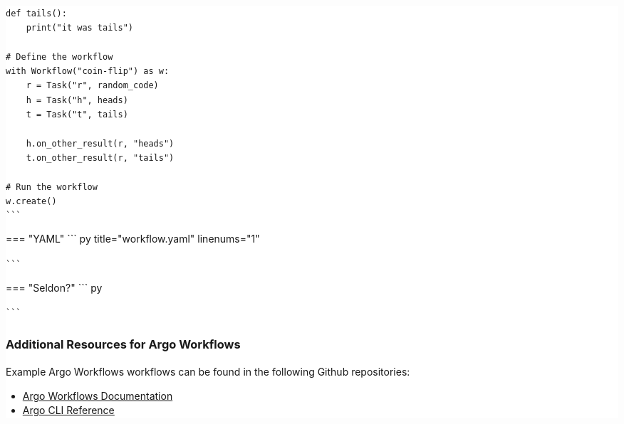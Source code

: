 
    def tails():
        print("it was tails")

    # Define the workflow
    with Workflow("coin-flip") as w:
        r = Task("r", random_code)
        h = Task("h", heads)
        t = Task("t", tails)

        h.on_other_result(r, "heads")
        t.on_other_result(r, "tails")

    # Run the workflow
    w.create()
    ```
=== "YAML"
    ``` py title="workflow.yaml" linenums="1"

    ```
=== "Seldon?"
    ``` py

    ```

### Additional Resources for Argo Workflows

Example Argo Workflows workflows can be found in the following Github repositories:

- [Argo Workflows Documentation](https://argoproj.github.io/argo-workflows/)
- [Argo CLI Reference](https://argoproj.github.io/argo-workflows/walk-through/argo-cli/)
